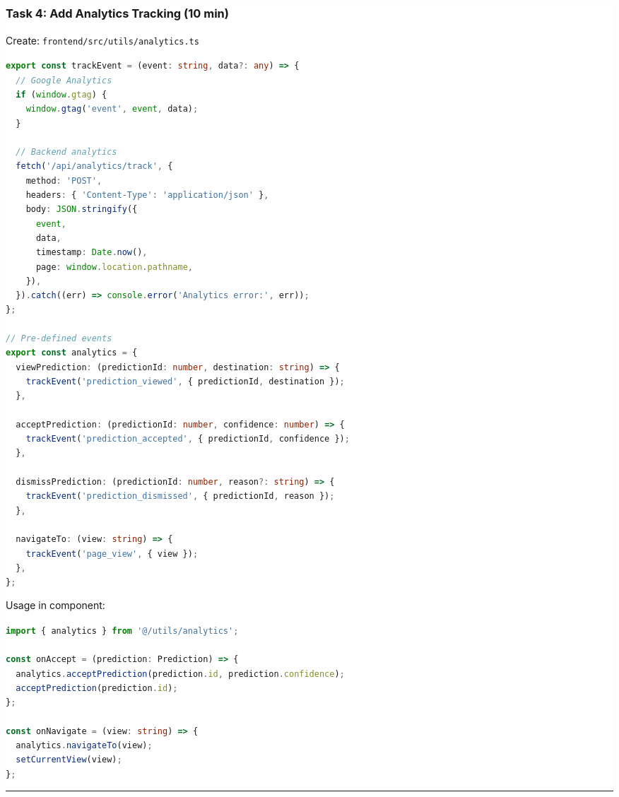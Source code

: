 
### **Task 4: Add Analytics Tracking** (10 min)

Create: `frontend/src/utils/analytics.ts`

```typescript
export const trackEvent = (event: string, data?: any) => {
  // Google Analytics
  if (window.gtag) {
    window.gtag('event', event, data);
  }

  // Backend analytics
  fetch('/api/analytics/track', {
    method: 'POST',
    headers: { 'Content-Type': 'application/json' },
    body: JSON.stringify({
      event,
      data,
      timestamp: Date.now(),
      page: window.location.pathname,
    }),
  }).catch((err) => console.error('Analytics error:', err));
};

// Pre-defined events
export const analytics = {
  viewPrediction: (predictionId: number, destination: string) => {
    trackEvent('prediction_viewed', { predictionId, destination });
  },

  acceptPrediction: (predictionId: number, confidence: number) => {
    trackEvent('prediction_accepted', { predictionId, confidence });
  },

  dismissPrediction: (predictionId: number, reason?: string) => {
    trackEvent('prediction_dismissed', { predictionId, reason });
  },

  navigateTo: (view: string) => {
    trackEvent('page_view', { view });
  },
};
```

Usage in component:

```typescript
import { analytics } from '@/utils/analytics';

const onAccept = (prediction: Prediction) => {
  analytics.acceptPrediction(prediction.id, prediction.confidence);
  acceptPrediction(prediction.id);
};

const onNavigate = (view: string) => {
  analytics.navigateTo(view);
  setCurrentView(view);
};
```

---